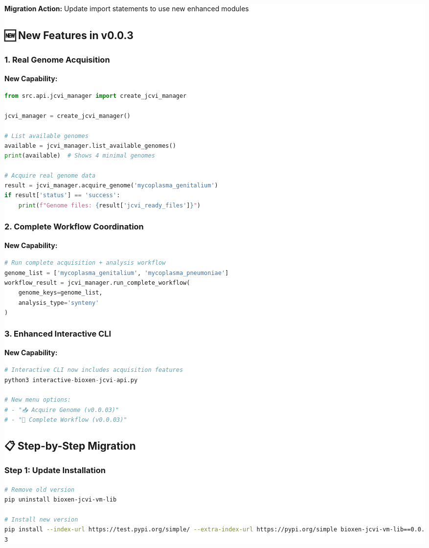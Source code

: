 **Migration Action:** Update import statements to use new enhanced modules

## 🆕 New Features in v0.0.3

### 1. Real Genome Acquisition

**New Capability:**
```python
from src.api.jcvi_manager import create_jcvi_manager

jcvi_manager = create_jcvi_manager()

# List available genomes
available = jcvi_manager.list_available_genomes()
print(available)  # Shows 4 minimal genomes

# Acquire real genome data
result = jcvi_manager.acquire_genome('mycoplasma_genitalium')
if result['status'] == 'success':
    print(f"Genome files: {result['jcvi_ready_files']}")
```

### 2. Complete Workflow Coordination

**New Capability:**
```python
# Run complete acquisition + analysis workflow
genome_list = ['mycoplasma_genitalium', 'mycoplasma_pneumoniae']
workflow_result = jcvi_manager.run_complete_workflow(
    genome_keys=genome_list,
    analysis_type='synteny'
)
```

### 3. Enhanced Interactive CLI

**New Capability:**
```python
# Interactive CLI now includes acquisition features
python3 interactive-bioxen-jcvi-api.py

# New menu options:
# - "📥 Acquire Genome (v0.0.03)"
# - "🔄 Complete Workflow (v0.0.03)"
```

## 📋 Step-by-Step Migration

### Step 1: Update Installation

```bash
# Remove old version
pip uninstall bioxen-jcvi-vm-lib

# Install new version
pip install --index-url https://test.pypi.org/simple/ --extra-index-url https://pypi.org/simple bioxen-jcvi-vm-lib==0.0.3
```
